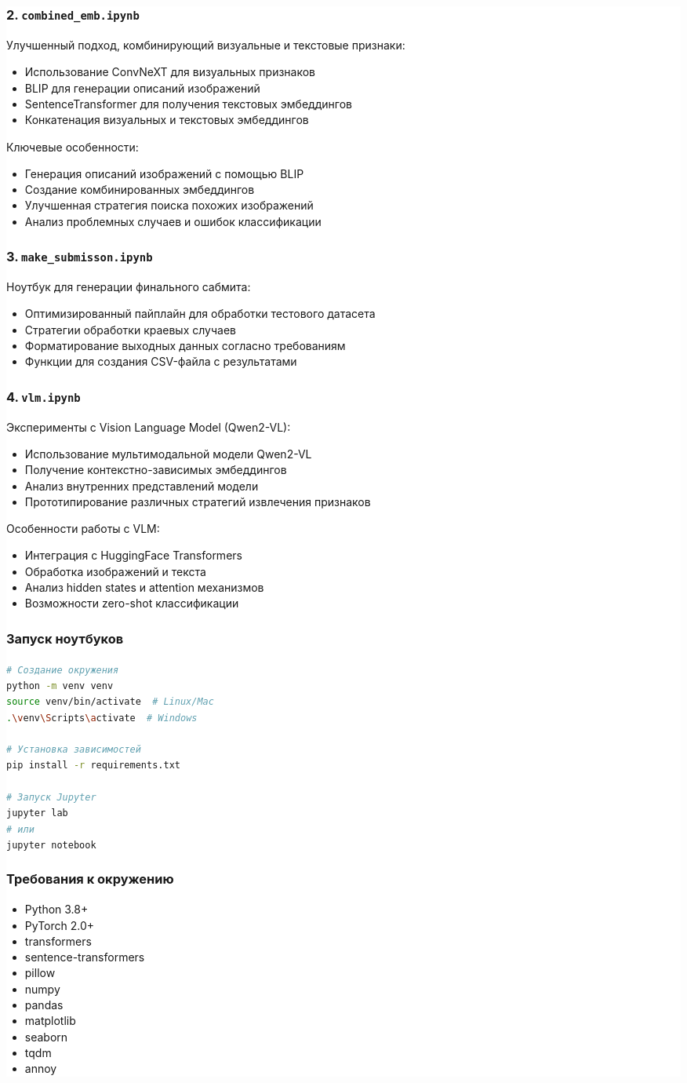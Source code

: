 ### 2. `combined_emb.ipynb`
Улучшенный подход, комбинирующий визуальные и текстовые признаки:
- Использование ConvNeXT для визуальных признаков
- BLIP для генерации описаний изображений
- SentenceTransformer для получения текстовых эмбеддингов
- Конкатенация визуальных и текстовых эмбеддингов

Ключевые особенности:
- Генерация описаний изображений с помощью BLIP
- Создание комбинированных эмбеддингов
- Улучшенная стратегия поиска похожих изображений
- Анализ проблемных случаев и ошибок классификации

### 3. `make_submisson.ipynb`
Ноутбук для генерации финального сабмита:
- Оптимизированный пайплайн для обработки тестового датасета
- Стратегии обработки краевых случаев
- Форматирование выходных данных согласно требованиям
- Функции для создания CSV-файла с результатами

### 4. `vlm.ipynb`
Эксперименты с Vision Language Model (Qwen2-VL):
- Использование мультимодальной модели Qwen2-VL
- Получение контекстно-зависимых эмбеддингов
- Анализ внутренних представлений модели
- Прототипирование различных стратегий извлечения признаков

Особенности работы с VLM:
- Интеграция с HuggingFace Transformers
- Обработка изображений и текста
- Анализ hidden states и attention механизмов
- Возможности zero-shot классификации

### Запуск ноутбуков

```bash
# Создание окружения
python -m venv venv
source venv/bin/activate  # Linux/Mac
.\venv\Scripts\activate  # Windows

# Установка зависимостей
pip install -r requirements.txt

# Запуск Jupyter
jupyter lab
# или
jupyter notebook
```

### Требования к окружению
- Python 3.8+
- PyTorch 2.0+
- transformers
- sentence-transformers
- pillow
- numpy
- pandas
- matplotlib
- seaborn
- tqdm
- annoy
